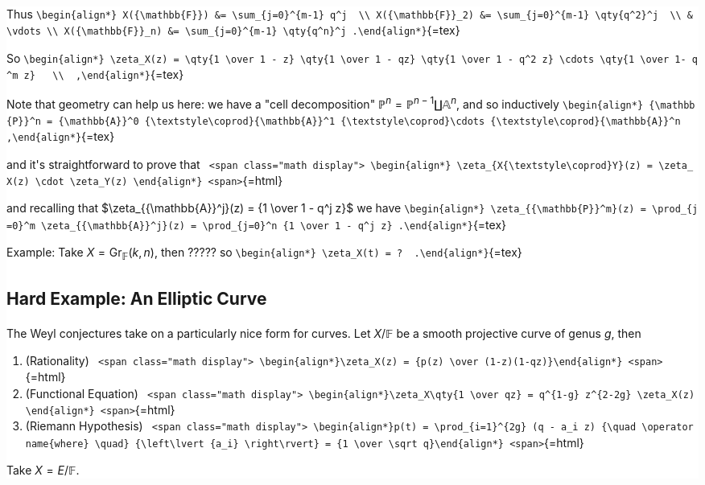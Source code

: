 Thus `\begin{align*}
X({\mathbb{F}}) &= \sum_{j=0}^{m-1} q^j  \\
X({\mathbb{F}}_2) &= \sum_{j=0}^{m-1} \qty{q^2}^j  \\
&\vdots \\
X({\mathbb{F}}_n) &= \sum_{j=0}^{m-1} \qty{q^n}^j
.\end{align*}`{=tex}

So `\begin{align*}
\zeta_X(z) = \qty{1 \over 1 - z} \qty{1 \over 1 - qz} \qty{1 \over 1 - q^2 z} \cdots \qty{1 \over 1- q^m z}   \\ 
,\end{align*}`{=tex}

Note that geometry can help us here: we have a "cell decomposition" ${\mathbb{P}}^n = {\mathbb{P}}^{n-1} {\textstyle\coprod}{\mathbb{A}}^n$, and so inductively `\begin{align*}
{\mathbb{P}}^n = {\mathbb{A}}^0 {\textstyle\coprod}{\mathbb{A}}^1 {\textstyle\coprod}\cdots {\textstyle\coprod}{\mathbb{A}}^n
,\end{align*}`{=tex}

and it's straightforward to prove that `
<span class="math display">
\begin{align*}
\zeta_{X{\textstyle\coprod}Y}(z) = \zeta_X(z) \cdot \zeta_Y(z)
\end{align*}
<span>`{=html}

and recalling that $\zeta_{{\mathbb{A}}^j}(z) = {1 \over 1 - q^j z}$ we have `\begin{align*}
\zeta_{{\mathbb{P}}^m}(z) = \prod_{j=0}^m \zeta_{{\mathbb{A}}^j}(z) = \prod_{j=0}^n {1 \over 1 - q^j z}
.\end{align*}`{=tex}

Example: Take $X = {\operatorname{Gr}}_{{\mathbb{F}}}(k, n)$, then ????? so `\begin{align*}
\zeta_X(t) = ? 
.\end{align*}`{=tex}

Hard Example: An Elliptic Curve
-------------------------------

The Weyl conjectures take on a particularly nice form for curves. Let $X/{\mathbb{F}}$ be a smooth projective curve of genus $g$, then

1.  (Rationality) `
    <span class="math display">
    \begin{align*}\zeta_X(z) = {p(z) \over (1-z)(1-qz)}\end{align*}
    <span>`{=html}
2.  (Functional Equation) `
    <span class="math display">
    \begin{align*}\zeta_X\qty{1 \over qz} = q^{1-g} z^{2-2g} \zeta_X(z)\end{align*}
    <span>`{=html}
3.  (Riemann Hypothesis) `
    <span class="math display">
    \begin{align*}p(t) = \prod_{i=1}^{2g} (q - a_i z) {\quad \operatorname{where} \quad} {\left\lvert {a_i} \right\rvert} = {1 \over \sqrt q}\end{align*}
    <span>`{=html}

Take $X = E/{\mathbb{F}}$.

